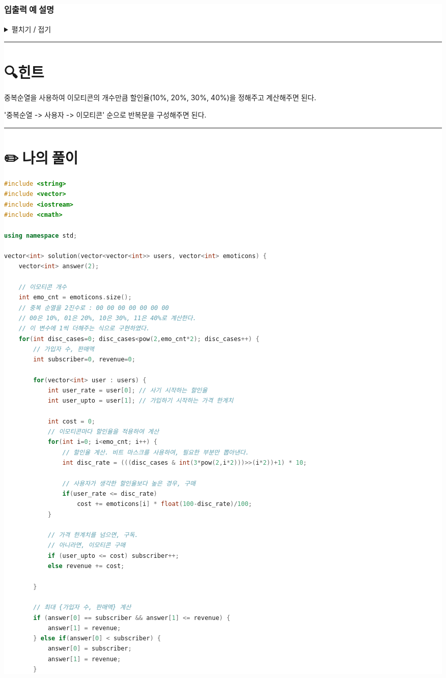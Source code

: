 
### 입출력 예 설명
<details><summary>펼치기 / 접기</summary></details>

---
# 🔍힌트
중복순열을 사용하여 이모티콘의 개수만큼 할인율(10%, 20%, 30%, 40%)을 정해주고 계산해주면 된다.

'중복순열 -> 사용자 -> 이모티콘' 순으로 반복문을 구성해주면 된다.

---
# ✏️ 나의 풀이

```cpp
#include <string>
#include <vector>
#include <iostream>
#include <cmath>

using namespace std;

vector<int> solution(vector<vector<int>> users, vector<int> emoticons) {
    vector<int> answer(2);
    
    // 이모티콘 개수
    int emo_cnt = emoticons.size();
    // 중복 순열을 2진수로 : 00 00 00 00 00 00 00
    // 00은 10%, 01은 20%, 10은 30%, 11은 40%로 계산한다.
    // 이 변수에 1씩 더해주는 식으로 구현하였다.
    for(int disc_cases=0; disc_cases<pow(2,emo_cnt*2); disc_cases++) {
        // 가입자 수, 판매액
        int subscriber=0, revenue=0;
        
        for(vector<int> user : users) {
            int user_rate = user[0]; // 사기 시작하는 할인율
            int user_upto = user[1]; // 가입하기 시작하는 가격 한계치
            
            int cost = 0;
            // 이모티콘마다 할인율을 적용하여 계산
            for(int i=0; i<emo_cnt; i++) {
                // 할인율 계산. 비트 마스크를 사용하여, 필요한 부분만 뽑아낸다.
                int disc_rate = (((disc_cases & int(3*pow(2,i*2)))>>(i*2))+1) * 10;
                
                // 사용자가 생각한 할인율보다 높은 경우, 구매
                if(user_rate <= disc_rate)
                    cost += emoticons[i] * float(100-disc_rate)/100;
            }
            
            // 가격 한계치를 넘으면, 구독.
            // 아니라면, 이모티콘 구매
            if (user_upto <= cost) subscriber++;
            else revenue += cost;
            
        }
        
        // 최대 {가입자 수, 판매액} 계산
        if (answer[0] == subscriber && answer[1] <= revenue) {
            answer[1] = revenue;
        } else if(answer[0] < subscriber) {
            answer[0] = subscriber;
            answer[1] = revenue;
        }
```
